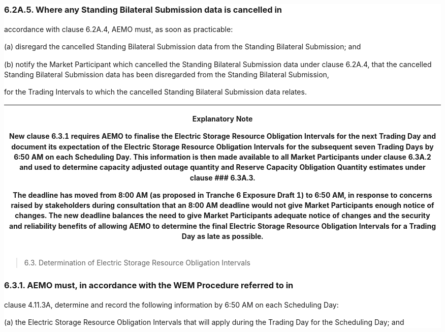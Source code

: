 ### 6.2A.5. Where any Standing Bilateral Submission data is cancelled in
accordance with clause 6.2A.4, AEMO must, as soon as practicable:

\(a\) disregard the cancelled Standing Bilateral Submission data from
the Standing Bilateral Submission; and

\(b\) notify the Market Participant which cancelled the Standing
Bilateral Submission data under clause 6.2A.4, that the cancelled
Standing Bilateral Submission data has been disregarded from the
Standing Bilateral Submission,

for the Trading Intervals to which the cancelled Standing Bilateral
Submission data relates.

<table>
<colgroup>
<col style="width: 100%" />
</colgroup>
<thead>
<tr class="header">
<th><p><strong>Explanatory Note</strong></p>
<p>New clause 6.3.1 requires AEMO to finalise the Electric Storage
Resource Obligation Intervals for the next Trading Day and document its
expectation of the Electric Storage Resource Obligation Intervals for
the subsequent seven Trading Days by 6:50 AM on each Scheduling Day.
This information is then made available to all Market Participants under
clause 6.3A.2 and used to determine capacity adjusted outage quantity
and Reserve Capacity Obligation Quantity estimates under clause
### 6.3A.3.</p>
<p>The deadline has moved from 8:00 AM (as proposed in Tranche 6
Exposure Draft 1) to 6:50 AM, in response to concerns raised by
stakeholders during consultation that an 8:00 AM deadline would not give
Market Participants enough notice of changes. The new deadline balances
the need to give Market Participants adequate notice of changes and the
security and reliability benefits of allowing AEMO to determine the
final Electric Storage Resource Obligation Intervals for a Trading Day
as late as possible.</p></th>
</tr>
</thead>
<tbody>
</tbody>
</table>

> 6.3. Determination of Electric Storage Resource Obligation Intervals

### 6.3.1. AEMO must, in accordance with the WEM Procedure referred to in
clause 4.11.3A, determine and record the following information by 6:50
AM on each Scheduling Day:

\(a\) the Electric Storage Resource Obligation Intervals that will apply
during the Trading Day for the Scheduling Day; and

